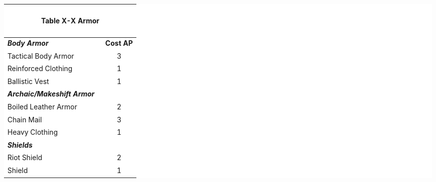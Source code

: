 <table>
<colgroup>
<col style="width: 73%" />
<col style="width: 26%" />
</colgroup>
<thead>
<tr>
<th colspan="2"><h4 id="table-x-x-armor">Table X-X Armor </h4></th>
</tr>
</thead>
<tbody>
<tr>
<td><em><strong>Body Armor</strong></em></td>
<td style="text-align: center;"><strong>Cost AP</strong></td>
</tr>
<tr>
<td>Tactical Body Armor</td>
<td style="text-align: center;">3</td>
</tr>
<tr>
<td>Reinforced Clothing</td>
<td style="text-align: center;">1</td>
</tr>
<tr>
<td>Ballistic Vest</td>
<td style="text-align: center;">1</td>
</tr>
<tr>
<td><em><strong>Archaic/Makeshift Armor</strong></em></td>
<td style="text-align: center;"></td>
</tr>
<tr>
<td>Boiled Leather Armor</td>
<td style="text-align: center;">2</td>
</tr>
<tr>
<td>Chain Mail</td>
<td style="text-align: center;">3</td>
</tr>
<tr>
<td>Heavy Clothing</td>
<td style="text-align: center;">1</td>
</tr>
<tr>
<td><em><strong>Shields</strong></em></td>
<td style="text-align: center;"></td>
</tr>
<tr>
<td>Riot Shield</td>
<td style="text-align: center;">2</td>
</tr>
<tr>
<td>Shield</td>
<td style="text-align: center;">1</td>
</tr>
</tbody>
</table>
